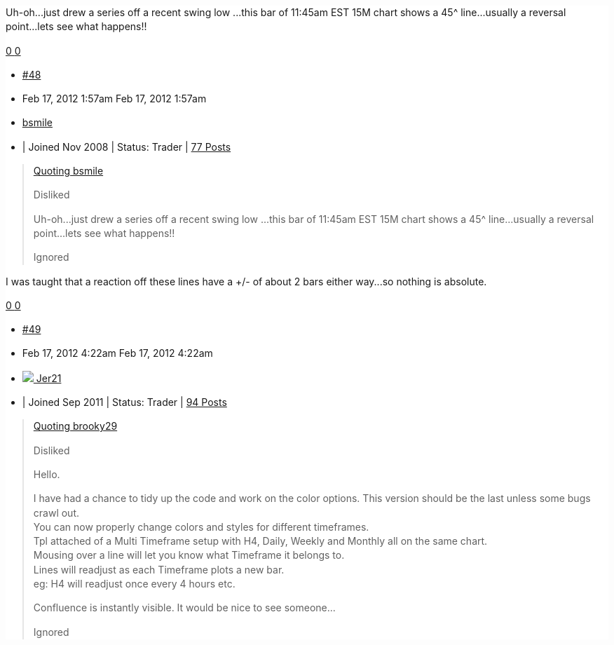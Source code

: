 Uh-oh...just drew a series off a recent swing low ...this bar of 11:45am EST 15M chart shows a 45^ line...usually a reversal point...lets see what happens!! 

[0 ](javascript:void\(0\);) [0 ](javascript:void\(0\);)

  * [#48](/thread/post/5392109#post5392109 "Post Permalink")

  * Feb 17, 2012 1:57am  Feb 17, 2012 1:57am 

  * [ bsmile](bsmile)

  * | Joined Nov 2008  | Status: Trader | [77 Posts](/search?do=process&provider=Member&searchuser=86666)

> [Quoting bsmile](/thread/post/5392047#post5392047 "View Quoted Post")
> 
> Disliked
> 
> Uh-oh...just drew a series off a recent swing low ...this bar of 11:45am EST 15M chart shows a 45^ line...usually a reversal point...lets see what happens!!
> 
> Ignored

I was taught that a reaction off these lines have a +/- of about 2 bars either way...so nothing is absolute. 

[0 ](javascript:void\(0\);) [0 ](javascript:void\(0\);)

  * [#49](/thread/post/5392700#post5392700 "Post Permalink")

  * Feb 17, 2012 4:22am  Feb 17, 2012 4:22am 

  * [![](https://assets.faireconomy.media/nfs/customavatars/thumbs/medium/avatar196908_8.gif) Jer21](jer21)

  * | Joined Sep 2011  | Status: Trader | [94 Posts](/search?do=process&provider=Member&searchuser=196908)

> [Quoting brooky29](/thread/post/5389333#post5389333 "View Quoted Post")
> 
> Disliked
> 
> Hello.  
>    
>  I have had a chance to tidy up the code and work on the color options. This version should be the last unless some bugs crawl out.  
>  You can now properly change colors and styles for different timeframes.  
>  Tpl attached of a Multi Timeframe setup with H4, Daily, Weekly and Monthly all on the same chart.  
>  Mousing over a line will let you know what Timeframe it belongs to.  
>  Lines will readjust as each Timeframe plots a new bar.  
>  eg: H4 will readjust once every 4 hours etc.  
>    
>  Confluence is instantly visible. It would be nice to see someone...
> 
> Ignored
